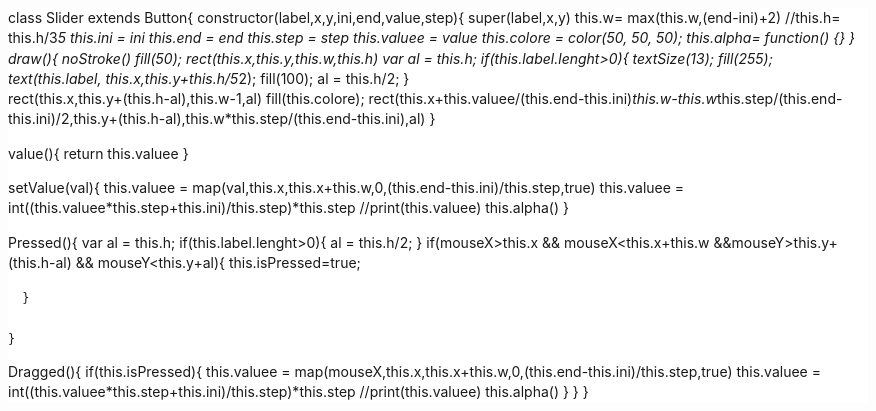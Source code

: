 class Slider extends Button{
  constructor(label,x,y,ini,end,value,step){
   super(label,x,y)
    this.w= max(this.w,(end-ini)+2)
    //this.h= this.h/3*5
    this.ini = ini
    this.end = end
    this.step = step
    this.valuee = value
    this.colore = color(50, 50, 50);
    this.alpha= function() {}
  }
  draw(){
    noStroke()
    fill(50);
    rect(this.x,this.y,this.w,this.h)
    var al = this.h;
    if(this.label.lenght>0){
      textSize(13);
      fill(255);
      text(this.label, this.x,this.y+this.h/5*2);
      fill(100);
      al = this.h/2;
    }    
    rect(this.x,this.y+(this.h-al),this.w-1,al)
    fill(this.colore);
    rect(this.x+this.valuee/(this.end-this.ini)*this.w-this.w*this.step/(this.end-this.ini)/2,this.y+(this.h-al),this.w*this.step/(this.end-this.ini),al)
  }
  
  value(){
    return this.valuee
  }
  
  setValue(val){
    this.valuee = map(val,this.x,this.x+this.w,0,(this.end-this.ini)/this.step,true)
    this.valuee = int((this.valuee*this.step+this.ini)/this.step)*this.step
      //print(this.valuee)
    this.alpha()
  }
  
  Pressed(){
    var al = this.h;
    if(this.label.lenght>0){
      al = this.h/2;
    } 
      if(mouseX>this.x && mouseX<this.x+this.w &&mouseY>this.y+(this.h-al) && mouseY<this.y+al){
        this.isPressed=true;
        
      }
      
    }
  
  Dragged(){
    if(this.isPressed){
      this.valuee = map(mouseX,this.x,this.x+this.w,0,(this.end-this.ini)/this.step,true)
      this.valuee = int((this.valuee*this.step+this.ini)/this.step)*this.step
      //print(this.valuee)
      this.alpha()
    }
  }
}
